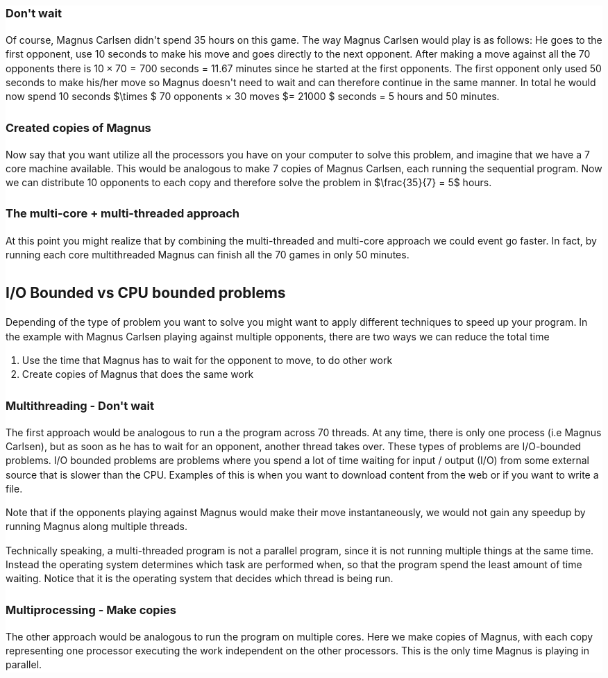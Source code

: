 ### Don't wait
Of course, Magnus Carlsen didn't spend 35 hours on this game. The way Magnus Carlsen would play is as follows: He goes to the first opponent, use 10 seconds to make his move and goes directly to the next opponent. After making a move against all the 70 opponents there is $10 \times 70 = 700$ seconds $=$ $11.67$ minutes since he started at the first opponents. The first opponent only used 50 seconds to make his/her move so Magnus doesn't need to wait and can therefore continue in the same manner. In total he would now spend $10$ seconds $\times $ $70$ opponents $\times$  $30$ moves  $= 21000 $ seconds = $5$ hours and $50$ minutes.

### Created copies of Magnus
Now say that you want utilize all the processors you have on your computer to solve this problem, and imagine that we have a 7 core machine available. This would be analogous to make 7 copies of Magnus Carlsen, each running the sequential program. Now we can distribute 10 opponents to each copy and therefore solve the problem in $\frac{35}{7} = 5$ hours.

### The multi-core + multi-threaded approach
At this point you might realize that by combining the multi-threaded and multi-core approach we could event go faster. In fact, by running each core multithreaded Magnus can finish all the 70 games in only $50$ minutes.

## I/O Bounded vs CPU bounded problems

Depending of the type of problem you want to solve you might want to apply different techniques to speed up your program. In the example with Magnus Carlsen playing against multiple opponents, there are two ways we can reduce the total time

1. Use the time that Magnus has to wait for the opponent to move, to do other work
2. Create copies of Magnus that does the same work


### Multithreading - Don't wait
The first approach would be analogous to run a the program across 70 threads. At any time, there is only one process (i.e Magnus Carlsen), but as soon as he has to wait for an opponent, another thread takes over. These types of problems are I/O-bounded problems. I/O bounded problems are problems where you spend a lot of time waiting for input / output (I/O) from some external source that is slower than the CPU. Examples of this is when you want to download content from the web or if you want to write a file.

Note that if the opponents playing against Magnus would make their move instantaneously, we would not gain any speedup by running Magnus along multiple threads.

Technically speaking, a multi-threaded program is not a parallel program, since it is not running multiple things at the same time. Instead the operating system determines which task are performed when, so that the program spend the least amount of time waiting. Notice that it is the operating system that decides which thread is being run.


### Multiprocessing - Make copies
The other approach would be analogous to run the program on multiple cores. Here we make copies of Magnus, with each copy representing one processor executing the work independent on the other processors. This is the only time Magnus is playing in parallel.
